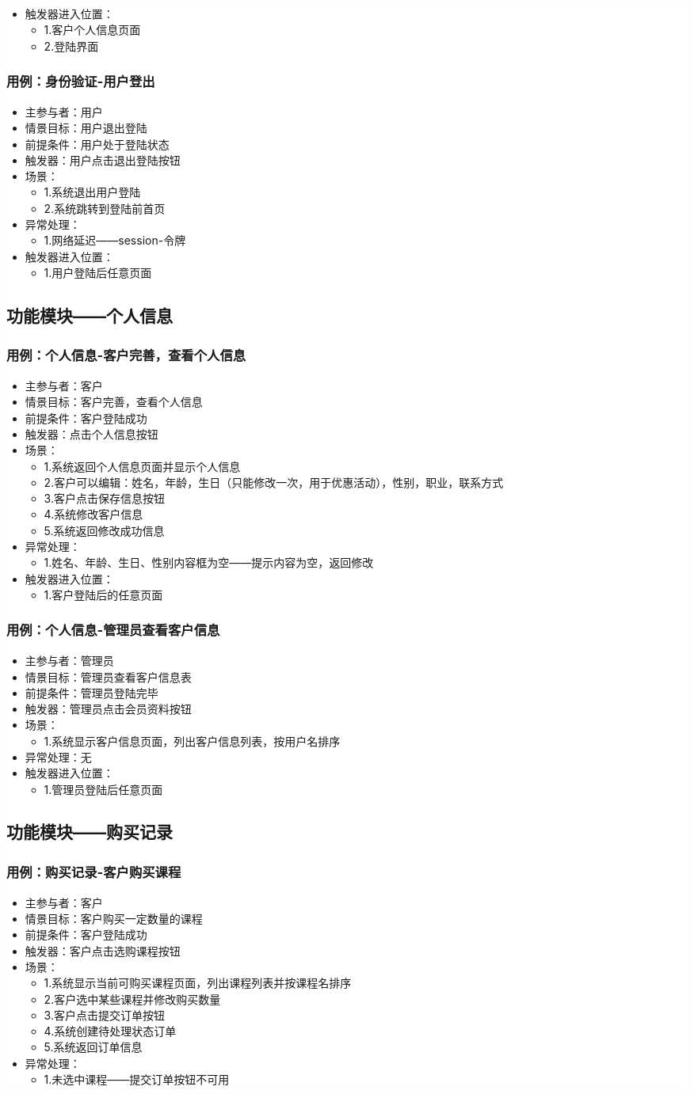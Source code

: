 * 触发器进入位置：
	* 1.客户个人信息页面
	* 2.登陆界面

### 用例：身份验证-用户登出
* 主参与者：用户
* 情景目标：用户退出登陆
* 前提条件：用户处于登陆状态
* 触发器：用户点击退出登陆按钮
* 场景：
	* 1.系统退出用户登陆
	* 2.系统跳转到登陆前首页
* 异常处理：
	* 1.网络延迟——session-令牌
* 触发器进入位置：
	* 1.用户登陆后任意页面


## 功能模块——个人信息
### 用例：个人信息-客户完善，查看个人信息
* 主参与者：客户
* 情景目标：客户完善，查看个人信息
* 前提条件：客户登陆成功
* 触发器：点击个人信息按钮
* 场景：
	* 1.系统返回个人信息页面并显示个人信息
	* 2.客户可以编辑：姓名，年龄，生日（只能修改一次，用于优惠活动），性别，职业，联系方式
	* 3.客户点击保存信息按钮
	* 4.系统修改客户信息
	* 5.系统返回修改成功信息
* 异常处理：
	* 1.姓名、年龄、生日、性别内容框为空——提示内容为空，返回修改
* 触发器进入位置：
	* 1.客户登陆后的任意页面

### 用例：个人信息-管理员查看客户信息
* 主参与者：管理员
* 情景目标：管理员查看客户信息表
* 前提条件：管理员登陆完毕
* 触发器：管理员点击会员资料按钮
* 场景：
	* 1.系统显示客户信息页面，列出客户信息列表，按用户名排序
* 异常处理：无
* 触发器进入位置：
	* 1.管理员登陆后任意页面
 
## 功能模块——购买记录

### 用例：购买记录-客户购买课程
* 主参与者：客户
* 情景目标：客户购买一定数量的课程
* 前提条件：客户登陆成功
* 触发器：客户点击选购课程按钮
* 场景：
	* 1.系统显示当前可购买课程页面，列出课程列表并按课程名排序
	* 2.客户选中某些课程并修改购买数量
	* 3.客户点击提交订单按钮
	* 4.系统创建待处理状态订单
	* 5.系统返回订单信息
* 异常处理：
	* 1.未选中课程——提交订单按钮不可用